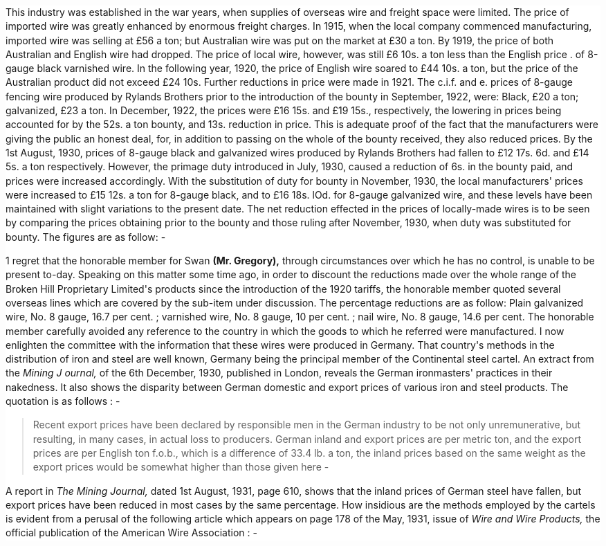 This industry was established in the war years, when supplies of overseas wire and freight space were limited. The price of imported wire was greatly enhanced by enormous freight charges. In 1915, when the local company commenced manufacturing, imported wire was selling at £56 a ton; but Australian wire was put on the market at £30 a ton. By 1919, the price of both Australian and English wire had dropped. The price of local wire, however, was still £6 10s. a ton less than the English price . of 8-gauge black varnished wire. In the following year, 1920, the price of English wire soared to £44 10s. a ton, but the price of the Australian product did not exceed £24 10s. Further reductions in price were made in 1921. The c.i.f. and e. prices of 8-gauge fencing wire produced by Rylands Brothers prior to the introduction of the bounty in September, 1922, were: Black, £20 a ton; galvanized, £23 a ton. In December, 1922, the prices were £16 15s. and £19 15s., respectively, the lowering in prices being accounted for by the 52s. a ton bounty, and 13s. reduction in price. This is adequate proof of the fact that the manufacturers were giving the public an honest deal, for, in addition to passing on the whole of the bounty received, they also reduced prices. By the 1st August, 1930, prices of 8-gauge black and galvanized wires produced by Rylands Brothers had fallen to £12 17s. 6d. and £14 5s. a ton respectively. However, the primage duty introduced in July, 1930, caused a reduction of 6s. in the bounty paid, and prices were increased accordingly. With the substitution of duty for bounty in November, 1930, the local manufacturers' prices were increased to £15 12s. a ton for 8-gauge black, and to £16 18s. lOd. for 8-gauge galvanized wire, and these levels have been maintained with slight variations to the present date. The net reduction effected in the prices of locally-made wires is to be seen by comparing the prices obtaining prior to the bounty and those ruling after November, 1930, when duty was substituted for bounty. The figures are as follow: - 


<graphic href="132331193109183_14_0.jpg"></graphic>


1 regret that the honorable member for Swan  **(Mr. Gregory),**  through circumstances over which he has no control, is unable to be present to-day. Speaking on this matter some time ago, in order to discount the reductions made over the whole range of the Broken Hill Proprietary Limited's products since the introduction of the 1920 tariffs, the honorable member quoted several overseas lines which are covered by the sub-item under discussion. The percentage reductions are as follow: Plain galvanized wire, No. 8 gauge, 16.7 per cent. ; varnished wire, No. 8 gauge, 10 per cent. ; nail wire, No. 8 gauge, 14.6 per cent. The honorable member carefully avoided any reference to the country in which the goods to which he referred were manufactured. I now enlighten the committee with the information that these wires were produced in Germany. That country's methods in the distribution of iron and steel are well known, Germany being the principal member of the Continental steel cartel. An extract from the  *Mining J ournal,*  of the 6th December, 1930, published in London, reveals the German ironmasters' practices in their nakedness. It also shows the disparity between German domestic and export prices of various iron and steel products. The quotation is as follows :  - 

  >Recent export prices have been declared by responsible men in the German industry to be not only unremunerative, but resulting, in many cases, in actual loss to producers. German inland and export prices are per metric ton, and the export prices are per English ton f.o.b., which is a difference of 33.4 lb. a ton, the inland prices based on the same weight as the export prices would be somewhat higher than those given here - 


<graphic href="132331193109183_14_1.jpg"></graphic>


A report in  *The Mining Journal,*  dated 1st August, 1931, page 610, shows that the inland prices of German steel have fallen, but export prices have been reduced in most cases by the same percentage. How insidious are the methods employed by the cartels is evident from a perusal of the following article which appears on page 178 of the May, 1931, issue of  *Wire and Wire Products,*  the official publication of the American Wire Association :  - 
